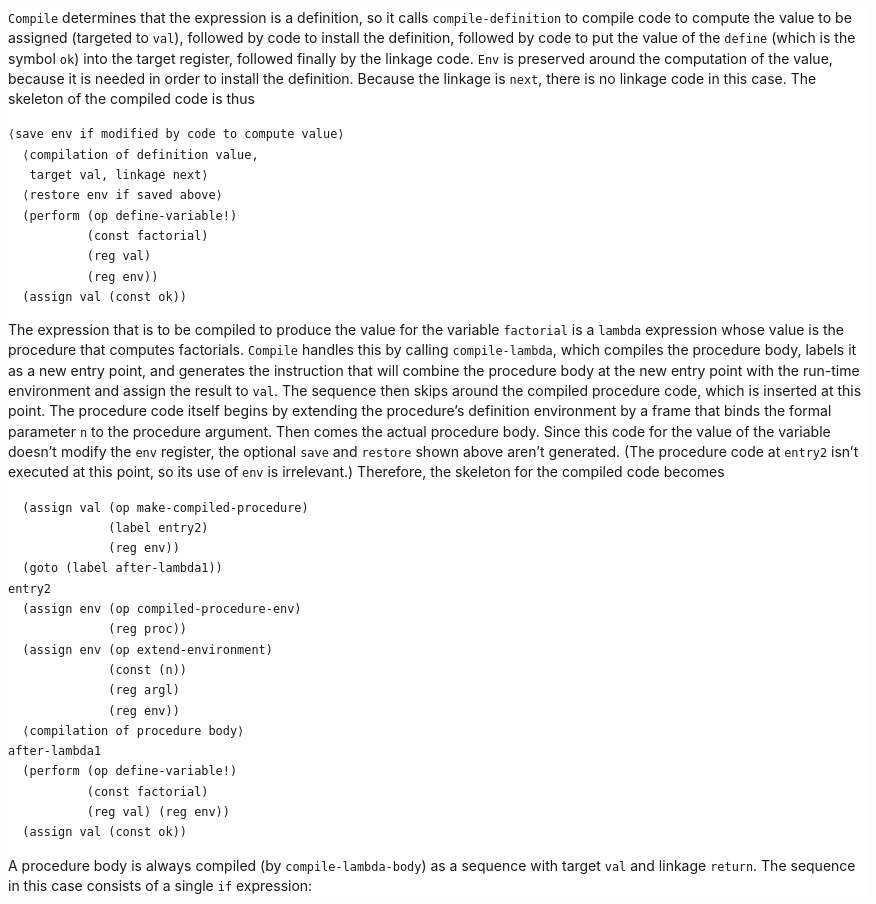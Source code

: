 `Compile` determines that the expression is a definition, so it calls `compile-definition` to compile code to compute the value to be assigned (targeted to `val`), followed by code to install the definition, followed by code to put the value of the `define` (which is the symbol `ok`) into the target register, followed finally by the linkage code. `Env` is preserved around the computation of the value, because it is needed in order to install the definition. Because the linkage is `next`, there is no linkage code in this case. The skeleton of the compiled code is thus

``` {.scheme}
⟨save env if modified by code to compute value⟩
  ⟨compilation of definition value, 
   target val, linkage next⟩
  ⟨restore env if saved above⟩
  (perform (op define-variable!)
           (const factorial)
           (reg val)
           (reg env))
  (assign val (const ok))
```

The expression that is to be compiled to produce the value for the variable `factorial` is a `lambda` expression whose value is the procedure that computes factorials. `Compile` handles this by calling `compile-lambda`, which compiles the procedure body, labels it as a new entry point, and generates the instruction that will combine the procedure body at the new entry point with the run-time environment and assign the result to `val`. The sequence then skips around the compiled procedure code, which is inserted at this point. The procedure code itself begins by extending the procedure’s definition environment by a frame that binds the formal parameter `n` to the procedure argument. Then comes the actual procedure body. Since this code for the value of the variable doesn’t modify the `env` register, the optional `save` and `restore` shown above aren’t generated. (The procedure code at `entry2` isn’t executed at this point, so its use of `env` is irrelevant.) Therefore, the skeleton for the compiled code becomes

``` {.scheme}
  (assign val (op make-compiled-procedure)
              (label entry2)
              (reg env))
  (goto (label after-lambda1))
entry2
  (assign env (op compiled-procedure-env)
              (reg proc))
  (assign env (op extend-environment)
              (const (n))
              (reg argl)
              (reg env))
  ⟨compilation of procedure body⟩
after-lambda1
  (perform (op define-variable!)
           (const factorial)
           (reg val) (reg env))
  (assign val (const ok))
```

A procedure body is always compiled (by `compile-lambda-body`) as a sequence with target `val` and linkage `return`. The sequence in this case consists of a single `if` expression:
